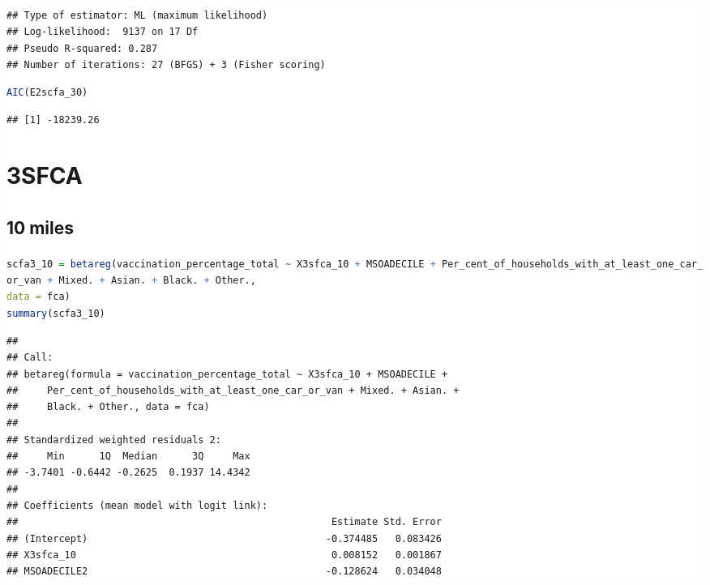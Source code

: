     ## Type of estimator: ML (maximum likelihood)
    ## Log-likelihood:  9137 on 17 Df
    ## Pseudo R-squared: 0.287
    ## Number of iterations: 27 (BFGS) + 3 (Fisher scoring)

``` r
AIC(E2scfa_30)
```

    ## [1] -18239.26

# 3SFCA

## 10 miles

``` r
scfa3_10 = betareg(vaccination_percentage_total ~ X3sfca_10 + MSOADECILE + Per_cent_of_households_with_at_least_one_car_or_van + Mixed. + Asian. + Black. + Other.,
data = fca)
summary(scfa3_10)
```

    ## 
    ## Call:
    ## betareg(formula = vaccination_percentage_total ~ X3sfca_10 + MSOADECILE + 
    ##     Per_cent_of_households_with_at_least_one_car_or_van + Mixed. + Asian. + 
    ##     Black. + Other., data = fca)
    ## 
    ## Standardized weighted residuals 2:
    ##     Min      1Q  Median      3Q     Max 
    ## -3.7401 -0.6442 -0.2625  0.1937 14.4342 
    ## 
    ## Coefficients (mean model with logit link):
    ##                                                      Estimate Std. Error
    ## (Intercept)                                         -0.374485   0.083426
    ## X3sfca_10                                            0.008152   0.001867
    ## MSOADECILE2                                         -0.128624   0.034048